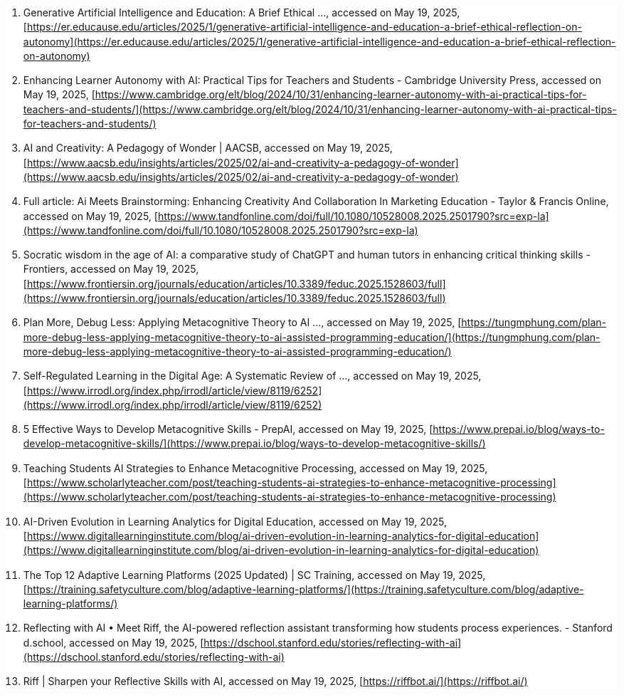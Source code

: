 1. Generative Artificial Intelligence and Education: A Brief Ethical ..., accessed on May 19, 2025, [https://er.educause.edu/articles/2025/1/generative-artificial-intelligence-and-education-a-brief-ethical-reflection-on-autonomy](https://er.educause.edu/articles/2025/1/generative-artificial-intelligence-and-education-a-brief-ethical-reflection-on-autonomy)

1. Enhancing Learner Autonomy with AI: Practical Tips for Teachers and Students - Cambridge University Press, accessed on May 19, 2025, [https://www.cambridge.org/elt/blog/2024/10/31/enhancing-learner-autonomy-with-ai-practical-tips-for-teachers-and-students/](https://www.cambridge.org/elt/blog/2024/10/31/enhancing-learner-autonomy-with-ai-practical-tips-for-teachers-and-students/)

1. AI and Creativity: A Pedagogy of Wonder | AACSB, accessed on May 19, 2025, [https://www.aacsb.edu/insights/articles/2025/02/ai-and-creativity-a-pedagogy-of-wonder](https://www.aacsb.edu/insights/articles/2025/02/ai-and-creativity-a-pedagogy-of-wonder)

1. Full article: Ai Meets Brainstorming: Enhancing Creativity And Collaboration In Marketing Education - Taylor & Francis Online, accessed on May 19, 2025, [https://www.tandfonline.com/doi/full/10.1080/10528008.2025.2501790?src=exp-la](https://www.tandfonline.com/doi/full/10.1080/10528008.2025.2501790?src=exp-la)

1. Socratic wisdom in the age of AI: a comparative study of ChatGPT and human tutors in enhancing critical thinking skills - Frontiers, accessed on May 19, 2025, [https://www.frontiersin.org/journals/education/articles/10.3389/feduc.2025.1528603/full](https://www.frontiersin.org/journals/education/articles/10.3389/feduc.2025.1528603/full)

1. Plan More, Debug Less: Applying Metacognitive Theory to AI ..., accessed on May 19, 2025, [https://tungmphung.com/plan-more-debug-less-applying-metacognitive-theory-to-ai-assisted-programming-education/](https://tungmphung.com/plan-more-debug-less-applying-metacognitive-theory-to-ai-assisted-programming-education/)

1. Self-Regulated Learning in the Digital Age: A Systematic Review of ..., accessed on May 19, 2025, [https://www.irrodl.org/index.php/irrodl/article/view/8119/6252](https://www.irrodl.org/index.php/irrodl/article/view/8119/6252)

1. 5 Effective Ways to Develop Metacognitive Skills - PrepAI, accessed on May 19, 2025, [https://www.prepai.io/blog/ways-to-develop-metacognitive-skills/](https://www.prepai.io/blog/ways-to-develop-metacognitive-skills/)

1. Teaching Students AI Strategies to Enhance Metacognitive Processing, accessed on May 19, 2025, [https://www.scholarlyteacher.com/post/teaching-students-ai-strategies-to-enhance-metacognitive-processing](https://www.scholarlyteacher.com/post/teaching-students-ai-strategies-to-enhance-metacognitive-processing)

1. AI-Driven Evolution in Learning Analytics for Digital Education, accessed on May 19, 2025, [https://www.digitallearninginstitute.com/blog/ai-driven-evolution-in-learning-analytics-for-digital-education](https://www.digitallearninginstitute.com/blog/ai-driven-evolution-in-learning-analytics-for-digital-education)

1. The Top 12 Adaptive Learning Platforms (2025 Updated) | SC Training, accessed on May 19, 2025, [https://training.safetyculture.com/blog/adaptive-learning-platforms/](https://training.safetyculture.com/blog/adaptive-learning-platforms/)

1. Reflecting with AI • Meet Riff, the AI-powered reflection assistant transforming how students process experiences. - Stanford d.school, accessed on May 19, 2025, [https://dschool.stanford.edu/stories/reflecting-with-ai](https://dschool.stanford.edu/stories/reflecting-with-ai)

1. Riff | Sharpen your Reflective Skills with AI, accessed on May 19, 2025, [https://riffbot.ai/](https://riffbot.ai/)
